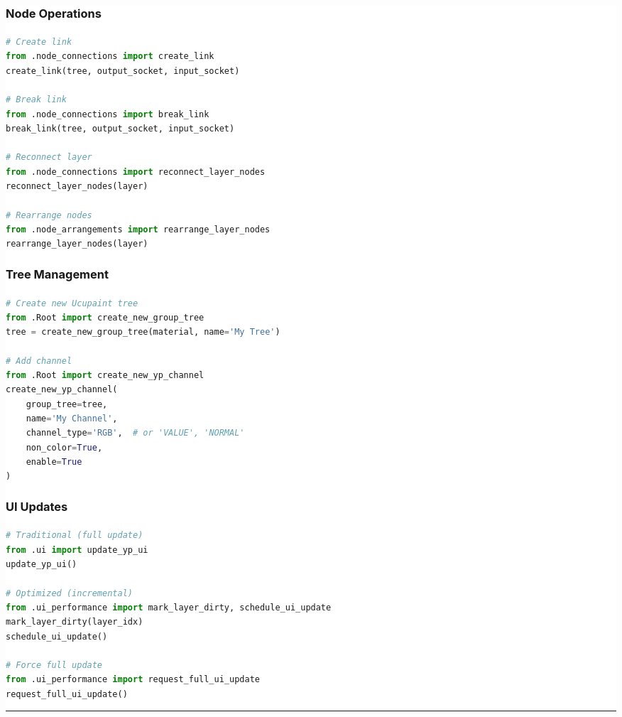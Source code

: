 ### Node Operations

```python
# Create link
from .node_connections import create_link
create_link(tree, output_socket, input_socket)

# Break link
from .node_connections import break_link
break_link(tree, output_socket, input_socket)

# Reconnect layer
from .node_connections import reconnect_layer_nodes
reconnect_layer_nodes(layer)

# Rearrange nodes
from .node_arrangements import rearrange_layer_nodes
rearrange_layer_nodes(layer)
```

### Tree Management

```python
# Create new Ucupaint tree
from .Root import create_new_group_tree
tree = create_new_group_tree(material, name='My Tree')

# Add channel
from .Root import create_new_yp_channel
create_new_yp_channel(
    group_tree=tree,
    name='My Channel',
    channel_type='RGB',  # or 'VALUE', 'NORMAL'
    non_color=True,
    enable=True
)
```

### UI Updates

```python
# Traditional (full update)
from .ui import update_yp_ui
update_yp_ui()

# Optimized (incremental)
from .ui_performance import mark_layer_dirty, schedule_ui_update
mark_layer_dirty(layer_idx)
schedule_ui_update()

# Force full update
from .ui_performance import request_full_ui_update
request_full_ui_update()
```

---